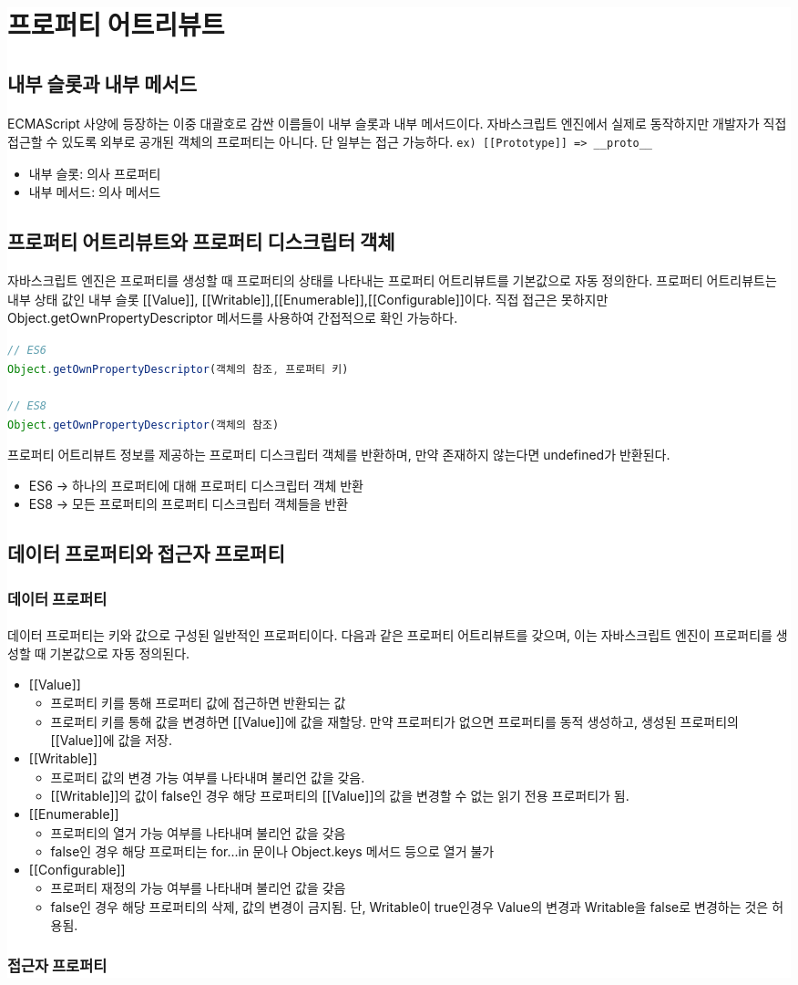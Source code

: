 

# 프로퍼티 어트리뷰트

## 내부 슬롯과 내부 메서드

ECMAScript 사양에 등장하는 이중 대괄호로 감싼 이름들이 내부 슬롯과 내부 메서드이다. 자바스크립트 엔진에서 실제로 동작하지만 개발자가 직접 접근할 수 있도록 외부로 공개된 객체의 프로퍼티는 아니다. 단 일부는 접근 가능하다.
`ex) [[Prototype]] => __proto__`

- 내부 슬롯: 의사 프로퍼티
- 내부 메서드: 의사 메서드

## 프로퍼티 어트리뷰트와 프로퍼티 디스크립터 객체

자바스크립트 엔진은 프로퍼티를 생성할 때 프로퍼티의 상태를 나타내는 프로퍼티 어트리뷰트를 기본값으로 자동 정의한다.
프로퍼티 어트리뷰트는 내부 상태 값인 내부 슬롯 [[Value]], [[Writable]],[[Enumerable]],[[Configurable]]이다. 직접 접근은 못하지만 Object.getOwnPropertyDescriptor 메서드를 사용하여 간접적으로 확인 가능하다.

```js
// ES6
Object.getOwnPropertyDescriptor(객체의 참조, 프로퍼티 키)

// ES8
Object.getOwnPropertyDescriptor(객체의 참조)
```

프로퍼티 어트리뷰트 정보를 제공하는 프로퍼티 디스크립터 객체를 반환하며, 만약 존재하지 않는다면 undefined가 반환된다.

- ES6 -> 하나의 프로퍼티에 대해 프로퍼티 디스크립터 객체 반환
- ES8 -> 모든 프로퍼티의 프로퍼티 디스크립터 객체들을 반환

## 데이터 프로퍼티와 접근자 프로퍼티

### 데이터 프로퍼티

데이터 프로퍼티는 키와 값으로 구성된 일반적인 프로퍼티이다. 다음과 같은 프로퍼티 어트리뷰트를 갖으며, 이는 자바스크립트 엔진이 프로퍼티를 생성할 때 기본값으로 자동 정의된다.

- [[Value]]
  - 프로퍼티 키를 통해 프로퍼티 값에 접근하면 반환되는 값
  - 프로퍼티 키를 통해 값을 변경하면 [[Value]]에 값을 재할당. 만약 프로퍼티가 없으면 프로퍼티를 동적 생성하고, 생성된 프로퍼티의 [[Value]]에 값을 저장.
- [[Writable]]
  - 프로퍼티 값의 변경 가능 여부를 나타내며 불리언 값을 갖음.
  - [[Writable]]의 값이 false인 경우 해당 프로퍼티의 [[Value]]의 값을 변경할 수 없는 읽기 전용 프로퍼티가 됨.
- [[Enumerable]]
  - 프로퍼티의 열거 가능 여부를 나타내며 불리언 값을 갖음
  - false인 경우 해당 프로퍼티는 for...in 문이나 Object.keys 메서드 등으로 열거 불가
- [[Configurable]]
  - 프로퍼티 재정의 가능 여부를 나타내며 불리언 값을 갖음
  - false인 경우 해당 프로퍼티의 삭제, 값의 변경이 금지됨. 단, Writable이 true인경우 Value의 변경과 Writable을 false로 변경하는 것은 허용됨.

### 접근자 프로퍼티
